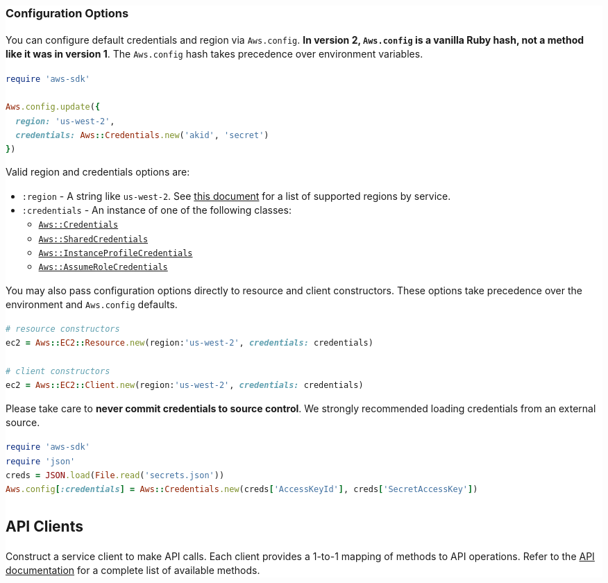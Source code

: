 ### Configuration Options

You can configure default credentials and region via `Aws.config`. **In version 2, `Aws.config` is a vanilla Ruby hash, not a method like it was in version 1**. The `Aws.config` hash takes precedence over environment variables.

```ruby
require 'aws-sdk'

Aws.config.update({
  region: 'us-west-2',
  credentials: Aws::Credentials.new('akid', 'secret')
})
```

Valid region and credentials options are:

* `:region` - A string like `us-west-2`. See [this document](http://docs.aws.amazon.com/general/latest/gr/rande.html) for a list of supported regions by service.
* `:credentials` - An instance of one of the following classes:
  * [`Aws::Credentials`](http://docs.aws.amazon.com/sdk-for-ruby/v3/api/Aws/Credentials.html)
  * [`Aws::SharedCredentials`](http://docs.aws.amazon.com/sdk-for-ruby/v3/api/Aws/SharedCredentials.html)
  * [`Aws::InstanceProfileCredentials`](http://docs.aws.amazon.com/sdk-for-ruby/v3/api/Aws/InstanceProfileCredentials.html)
  * [`Aws::AssumeRoleCredentials`](http://docs.aws.amazon.com/sdk-for-ruby/v3/api/Aws/AssumeRoleCredentials.html)

You may also pass configuration options directly to resource and client constructors. These options take precedence over the environment and `Aws.config` defaults.

```ruby
# resource constructors
ec2 = Aws::EC2::Resource.new(region:'us-west-2', credentials: credentials)

# client constructors
ec2 = Aws::EC2::Client.new(region:'us-west-2', credentials: credentials)
```

Please take care to **never commit credentials to source control**.  We strongly recommended loading credentials from an external source.

```ruby
require 'aws-sdk'
require 'json'
creds = JSON.load(File.read('secrets.json'))
Aws.config[:credentials] = Aws::Credentials.new(creds['AccessKeyId'], creds['SecretAccessKey'])
```

## API Clients

Construct a service client to make API calls. Each client provides a 1-to-1
mapping of methods to API operations. Refer to the
[API documentation](http://docs.aws.amazon.com/sdk-for-ruby/v3/api/frames.html)
for a complete list of available methods.

